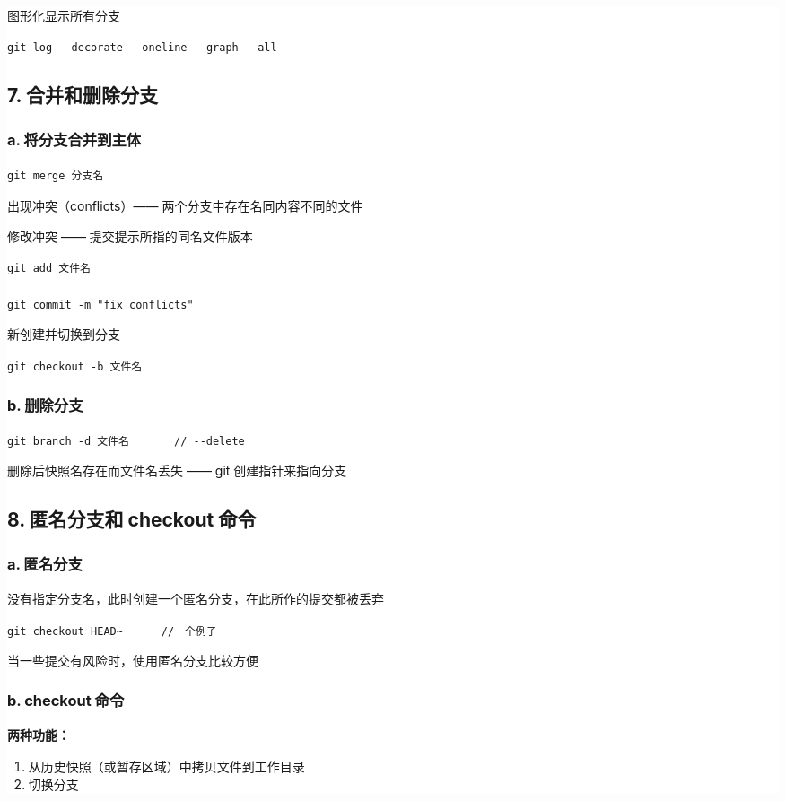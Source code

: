 图形化显示所有分支

```
git log --decorate --oneline --graph --all
```



## 7. 合并和删除分支

### a. 将分支合并到主体

```
git merge 分支名
```

出现冲突（conflicts）—— 两个分支中存在名同内容不同的文件

修改冲突 —— 提交提示所指的同名文件版本

```
git add 文件名

git commit -m "fix conflicts"
```

新创建并切换到分支

```
git checkout -b 文件名
```

### b. 删除分支

```
git branch -d 文件名		// --delete 
```

删除后快照名存在而文件名丢失 —— git 创建指针来指向分支



## 8. 匿名分支和 checkout 命令

### a. 匿名分支

没有指定分支名，此时创建一个匿名分支，在此所作的提交都被丢弃

```
git checkout HEAD~		//一个例子
```

当一些提交有风险时，使用匿名分支比较方便

### b. checkout 命令

**两种功能：**

1. 从历史快照（或暂存区域）中拷贝文件到工作目录
2. 切换分支
